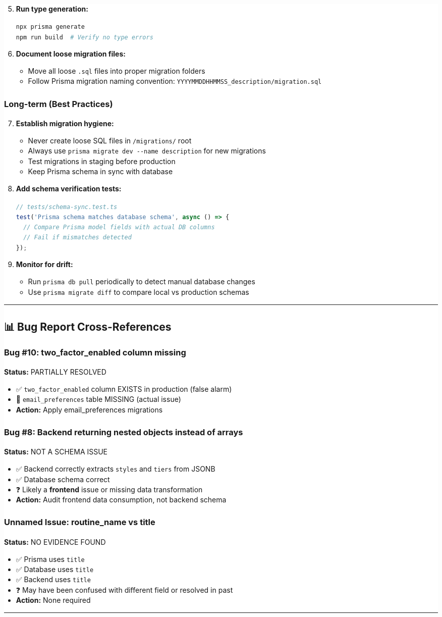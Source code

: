 5. **Run type generation:**
   ```bash
   npx prisma generate
   npm run build  # Verify no type errors
   ```

6. **Document loose migration files:**
   - Move all loose `.sql` files into proper migration folders
   - Follow Prisma migration naming convention: `YYYYMMDDHHMMSS_description/migration.sql`

### Long-term (Best Practices)

7. **Establish migration hygiene:**
   - Never create loose SQL files in `/migrations/` root
   - Always use `prisma migrate dev --name description` for new migrations
   - Test migrations in staging before production
   - Keep Prisma schema in sync with database

8. **Add schema verification tests:**
   ```typescript
   // tests/schema-sync.test.ts
   test('Prisma schema matches database schema', async () => {
     // Compare Prisma model fields with actual DB columns
     // Fail if mismatches detected
   });
   ```

9. **Monitor for drift:**
   - Run `prisma db pull` periodically to detect manual database changes
   - Use `prisma migrate diff` to compare local vs production schemas

---

## 📊 Bug Report Cross-References

### Bug #10: two_factor_enabled column missing
**Status:** PARTIALLY RESOLVED
- ✅ `two_factor_enabled` column EXISTS in production (false alarm)
- 🚨 `email_preferences` table MISSING (actual issue)
- **Action:** Apply email_preferences migrations

### Bug #8: Backend returning nested objects instead of arrays
**Status:** NOT A SCHEMA ISSUE
- ✅ Backend correctly extracts `styles` and `tiers` from JSONB
- ✅ Database schema correct
- ❓ Likely a **frontend** issue or missing data transformation
- **Action:** Audit frontend data consumption, not backend schema

### Unnamed Issue: routine_name vs title
**Status:** NO EVIDENCE FOUND
- ✅ Prisma uses `title`
- ✅ Database uses `title`
- ✅ Backend uses `title`
- ❓ May have been confused with different field or resolved in past
- **Action:** None required

---